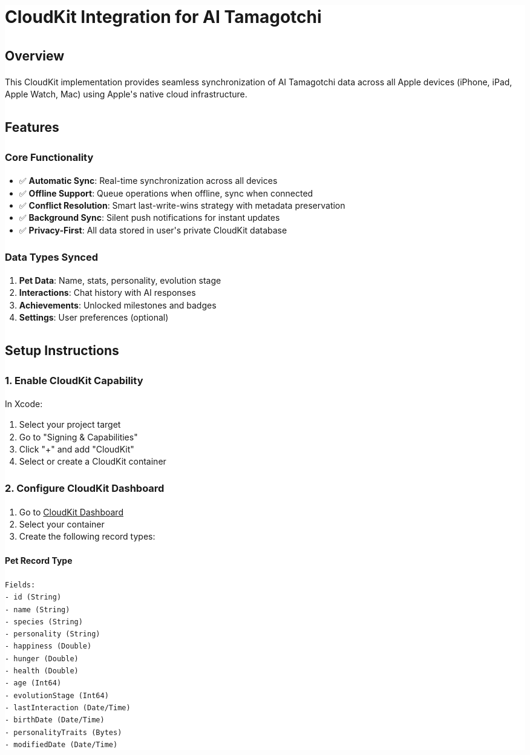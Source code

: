 # CloudKit Integration for AI Tamagotchi

## Overview

This CloudKit implementation provides seamless synchronization of AI Tamagotchi data across all Apple devices (iPhone, iPad, Apple Watch, Mac) using Apple's native cloud infrastructure.

## Features

### Core Functionality
- ✅ **Automatic Sync**: Real-time synchronization across all devices
- ✅ **Offline Support**: Queue operations when offline, sync when connected
- ✅ **Conflict Resolution**: Smart last-write-wins strategy with metadata preservation
- ✅ **Background Sync**: Silent push notifications for instant updates
- ✅ **Privacy-First**: All data stored in user's private CloudKit database

### Data Types Synced
1. **Pet Data**: Name, stats, personality, evolution stage
2. **Interactions**: Chat history with AI responses
3. **Achievements**: Unlocked milestones and badges
4. **Settings**: User preferences (optional)

## Setup Instructions

### 1. Enable CloudKit Capability

In Xcode:
1. Select your project target
2. Go to "Signing & Capabilities"
3. Click "+" and add "CloudKit"
4. Select or create a CloudKit container

### 2. Configure CloudKit Dashboard

1. Go to [CloudKit Dashboard](https://icloud.developer.apple.com/dashboard)
2. Select your container
3. Create the following record types:

#### Pet Record Type
```
Fields:
- id (String)
- name (String)
- species (String)
- personality (String)
- happiness (Double)
- hunger (Double)
- health (Double)
- age (Int64)
- evolutionStage (Int64)
- lastInteraction (Date/Time)
- birthDate (Date/Time)
- personalityTraits (Bytes)
- modifiedDate (Date/Time)
```
